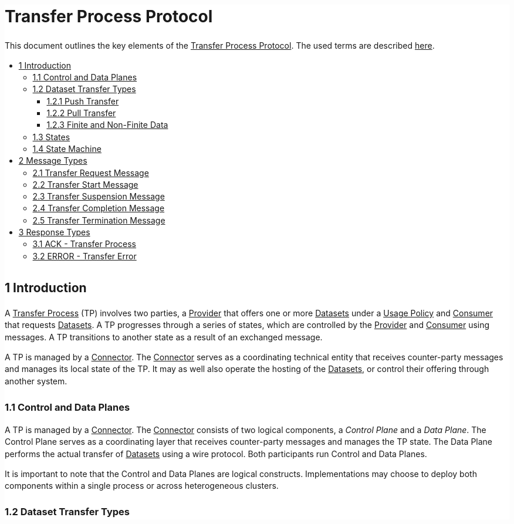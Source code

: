 # Transfer Process Protocol

This document outlines the key elements of the [Transfer Process Protocol](../model/terminology.md#transfer-process-protocol). The used terms are described [here](../model/terminology.md).

* [1 Introduction](#1-introduction)
  * [1.1 Control and Data Planes](#11-control-and-data-planes)
  * [1.2 Dataset Transfer Types](#12-dataset-transfer-types)
    * [1.2.1 Push Transfer](#121-push-transfer)
    * [1.2.2 Pull Transfer](#122-pull-transfer)
    * [1.2.3 Finite and Non-Finite Data](#123-finite-and-non-finite-data)
  * [1.3 States](#13-states)
  * [1.4 State Machine](#14-state-machine)
* [2 Message Types](#2-message-types)
  * [2.1 Transfer Request Message](#21-transfer-request-message)
  * [2.2 Transfer Start Message](#22-transfer-start-message)
  * [2.3 Transfer Suspension Message](#23-transfer-suspension-message)
  * [2.4 Transfer Completion Message](#24-transfer-completion-message)
  * [2.5 Transfer Termination Message](#25-transfer-termination-message)
* [3 Response Types](#3-response-types)
  * [3.1 ACK - Transfer Process](#31-ack---transfer-process)
  * [3.2 ERROR - Transfer Error](#32-error---transfer-error)

## 1 Introduction

A [Transfer Process](../model/terminology.md#transfer-process) (TP) involves two parties, a [Provider](../model/terminology.md#provider) that offers one or more [Datasets](../model/terminology.md#dataset) under a [Usage Policy](../model/terminology.md#policy) and [Consumer](../model/terminology.md#consumer) that requests [Datasets](../model/terminology.md#dataset). A TP progresses through a series of states, which are controlled by the [Provider](../model/terminology.md#provider) and [Consumer](../model/terminology.md#consumer) using messages. A TP transitions to another state as a result of an exchanged message.

A TP is managed by a [Connector](../model/terminology.md#connector--data-service-). The [Connector](../model/terminology.md#connector--data-service-) serves as a coordinating technical entity that receives counter-party messages and manages its local state of the TP. It may as well also operate the hosting of the [Datasets](../model/terminology.md#dataset), or control their offering through another system.

### 1.1 Control and Data Planes
A TP is managed by a [Connector](../model/terminology.md#connector--data-service-). The [Connector](../model/terminology.md#connector--data-service-) consists of two logical components, a _Control Plane_ and a _Data Plane_. The Control Plane serves as a coordinating layer that receives counter-party messages and manages the TP state. The Data Plane performs the actual transfer of [Datasets](../model/terminology.md#dataset) using a wire protocol. Both participants run Control and Data Planes.

It is important to note that the Control and Data Planes are logical constructs. Implementations may choose to deploy both components within a single process or across heterogeneous clusters.

### 1.2 Dataset Transfer Types
